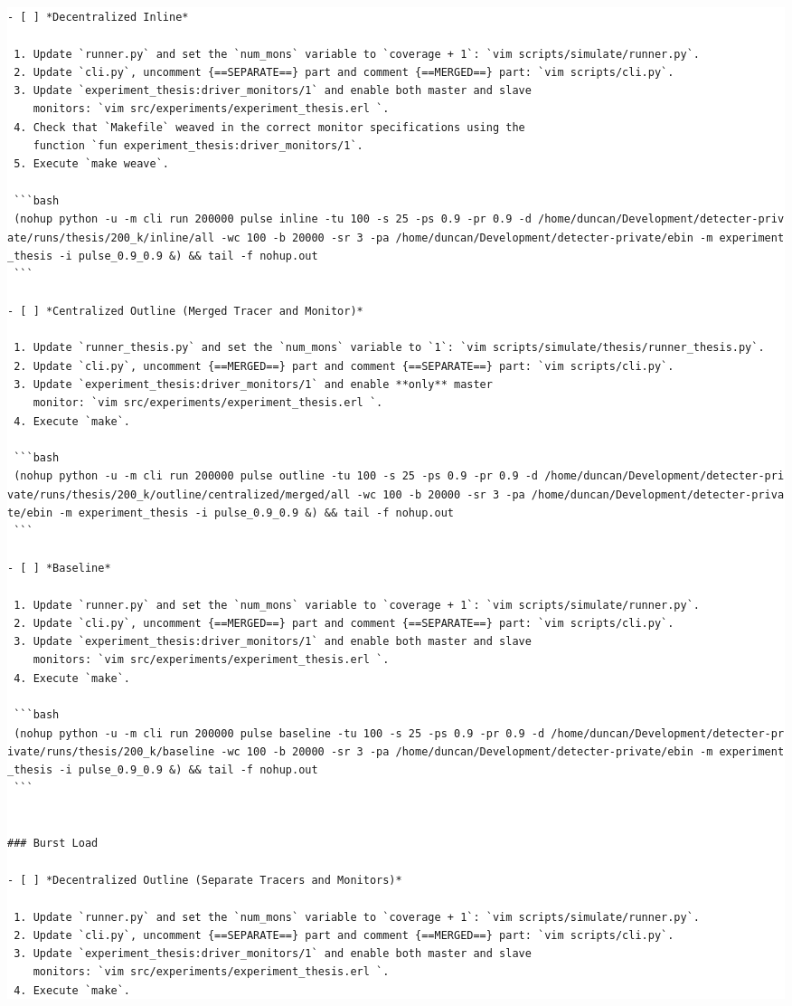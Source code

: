    ```
- [ ] *Decentralized Inline*

    1. Update `runner.py` and set the `num_mons` variable to `coverage + 1`: `vim scripts/simulate/runner.py`.
    2. Update `cli.py`, uncomment {==SEPARATE==} part and comment {==MERGED==} part: `vim scripts/cli.py`.
    3. Update `experiment_thesis:driver_monitors/1` and enable both master and slave
       monitors: `vim src/experiments/experiment_thesis.erl `.
    4. Check that `Makefile` weaved in the correct monitor specifications using the
       function `fun experiment_thesis:driver_monitors/1`.
    5. Execute `make weave`.

    ```bash
    (nohup python -u -m cli run 200000 pulse inline -tu 100 -s 25 -ps 0.9 -pr 0.9 -d /home/duncan/Development/detecter-private/runs/thesis/200_k/inline/all -wc 100 -b 20000 -sr 3 -pa /home/duncan/Development/detecter-private/ebin -m experiment_thesis -i pulse_0.9_0.9 &) && tail -f nohup.out
    ```

- [ ] *Centralized Outline (Merged Tracer and Monitor)*

    1. Update `runner_thesis.py` and set the `num_mons` variable to `1`: `vim scripts/simulate/thesis/runner_thesis.py`.
    2. Update `cli.py`, uncomment {==MERGED==} part and comment {==SEPARATE==} part: `vim scripts/cli.py`.
    3. Update `experiment_thesis:driver_monitors/1` and enable **only** master
       monitor: `vim src/experiments/experiment_thesis.erl `.
    4. Execute `make`.

    ```bash
    (nohup python -u -m cli run 200000 pulse outline -tu 100 -s 25 -ps 0.9 -pr 0.9 -d /home/duncan/Development/detecter-private/runs/thesis/200_k/outline/centralized/merged/all -wc 100 -b 20000 -sr 3 -pa /home/duncan/Development/detecter-private/ebin -m experiment_thesis -i pulse_0.9_0.9 &) && tail -f nohup.out
    ```

- [ ] *Baseline*

    1. Update `runner.py` and set the `num_mons` variable to `coverage + 1`: `vim scripts/simulate/runner.py`.
    2. Update `cli.py`, uncomment {==MERGED==} part and comment {==SEPARATE==} part: `vim scripts/cli.py`.
    3. Update `experiment_thesis:driver_monitors/1` and enable both master and slave
       monitors: `vim src/experiments/experiment_thesis.erl `.
    4. Execute `make`.

    ```bash
    (nohup python -u -m cli run 200000 pulse baseline -tu 100 -s 25 -ps 0.9 -pr 0.9 -d /home/duncan/Development/detecter-private/runs/thesis/200_k/baseline -wc 100 -b 20000 -sr 3 -pa /home/duncan/Development/detecter-private/ebin -m experiment_thesis -i pulse_0.9_0.9 &) && tail -f nohup.out
    ```


### Burst Load

- [ ] *Decentralized Outline (Separate Tracers and Monitors)*

    1. Update `runner.py` and set the `num_mons` variable to `coverage + 1`: `vim scripts/simulate/runner.py`.
    2. Update `cli.py`, uncomment {==SEPARATE==} part and comment {==MERGED==} part: `vim scripts/cli.py`.
    3. Update `experiment_thesis:driver_monitors/1` and enable both master and slave
       monitors: `vim src/experiments/experiment_thesis.erl `.
    4. Execute `make`.
   ```